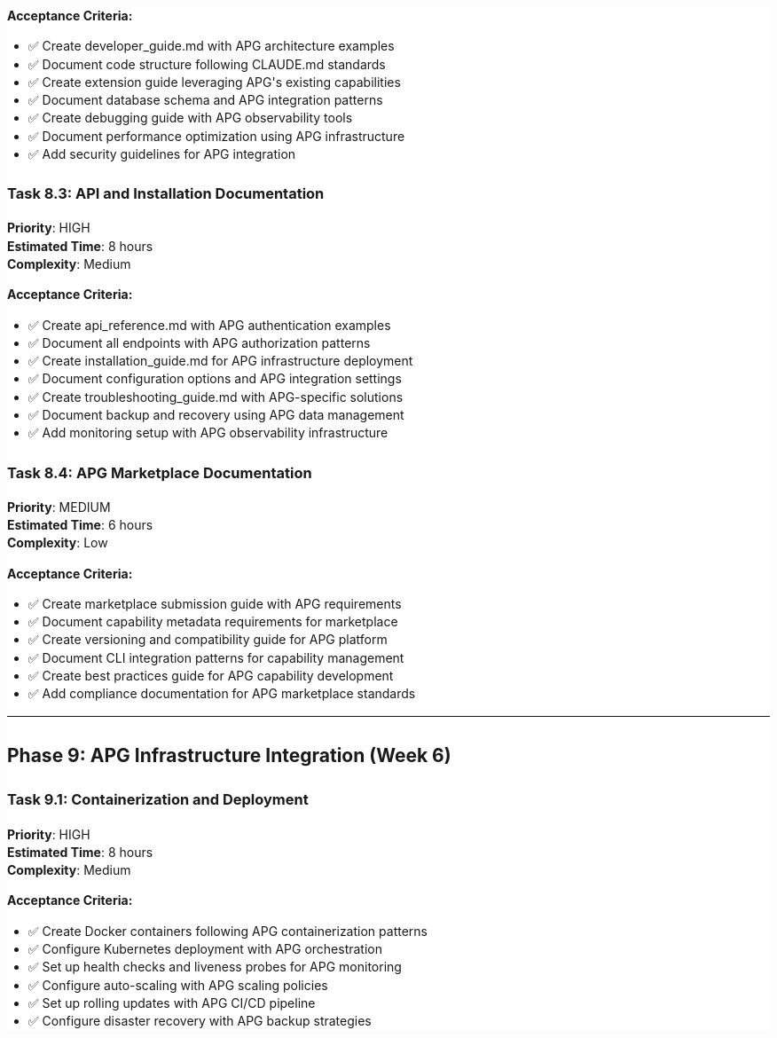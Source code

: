 **Acceptance Criteria:**
- ✅ Create developer_guide.md with APG architecture examples
- ✅ Document code structure following CLAUDE.md standards
- ✅ Create extension guide leveraging APG's existing capabilities
- ✅ Document database schema and APG integration patterns
- ✅ Create debugging guide with APG observability tools
- ✅ Document performance optimization using APG infrastructure
- ✅ Add security guidelines for APG integration

### Task 8.3: API and Installation Documentation
**Priority**: HIGH  
**Estimated Time**: 8 hours  
**Complexity**: Medium  

**Acceptance Criteria:**
- ✅ Create api_reference.md with APG authentication examples
- ✅ Document all endpoints with APG authorization patterns
- ✅ Create installation_guide.md for APG infrastructure deployment
- ✅ Document configuration options and APG integration settings
- ✅ Create troubleshooting_guide.md with APG-specific solutions
- ✅ Document backup and recovery using APG data management
- ✅ Add monitoring setup with APG observability infrastructure

### Task 8.4: APG Marketplace Documentation
**Priority**: MEDIUM  
**Estimated Time**: 6 hours  
**Complexity**: Low  

**Acceptance Criteria:**
- ✅ Create marketplace submission guide with APG requirements
- ✅ Document capability metadata requirements for marketplace
- ✅ Create versioning and compatibility guide for APG platform
- ✅ Document CLI integration patterns for capability management
- ✅ Create best practices guide for APG capability development
- ✅ Add compliance documentation for APG marketplace standards

---

## Phase 9: APG Infrastructure Integration (Week 6)

### Task 9.1: Containerization and Deployment
**Priority**: HIGH  
**Estimated Time**: 8 hours  
**Complexity**: Medium  

**Acceptance Criteria:**
- ✅ Create Docker containers following APG containerization patterns
- ✅ Configure Kubernetes deployment with APG orchestration
- ✅ Set up health checks and liveness probes for APG monitoring
- ✅ Configure auto-scaling with APG scaling policies
- ✅ Set up rolling updates with APG CI/CD pipeline
- ✅ Configure disaster recovery with APG backup strategies
